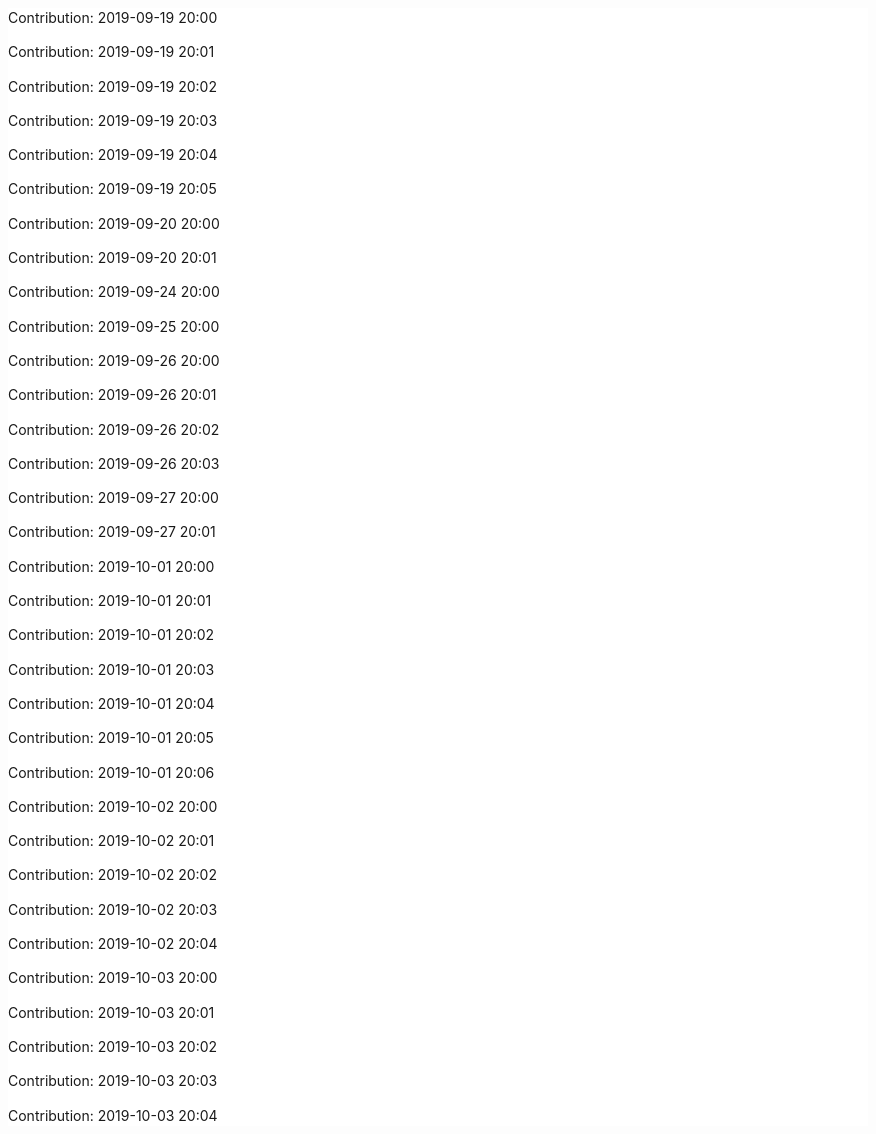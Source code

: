 Contribution: 2019-09-19 20:00

Contribution: 2019-09-19 20:01

Contribution: 2019-09-19 20:02

Contribution: 2019-09-19 20:03

Contribution: 2019-09-19 20:04

Contribution: 2019-09-19 20:05

Contribution: 2019-09-20 20:00

Contribution: 2019-09-20 20:01

Contribution: 2019-09-24 20:00

Contribution: 2019-09-25 20:00

Contribution: 2019-09-26 20:00

Contribution: 2019-09-26 20:01

Contribution: 2019-09-26 20:02

Contribution: 2019-09-26 20:03

Contribution: 2019-09-27 20:00

Contribution: 2019-09-27 20:01

Contribution: 2019-10-01 20:00

Contribution: 2019-10-01 20:01

Contribution: 2019-10-01 20:02

Contribution: 2019-10-01 20:03

Contribution: 2019-10-01 20:04

Contribution: 2019-10-01 20:05

Contribution: 2019-10-01 20:06

Contribution: 2019-10-02 20:00

Contribution: 2019-10-02 20:01

Contribution: 2019-10-02 20:02

Contribution: 2019-10-02 20:03

Contribution: 2019-10-02 20:04

Contribution: 2019-10-03 20:00

Contribution: 2019-10-03 20:01

Contribution: 2019-10-03 20:02

Contribution: 2019-10-03 20:03

Contribution: 2019-10-03 20:04
